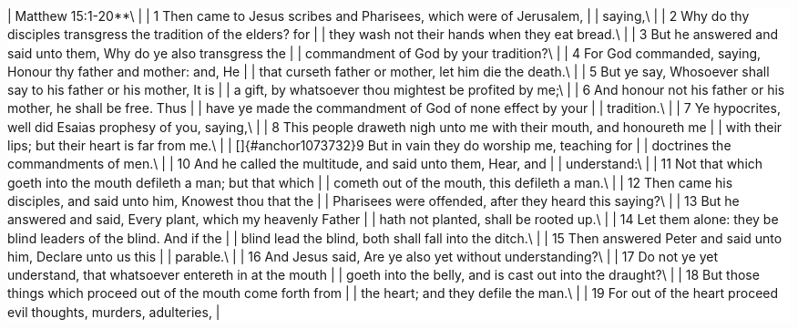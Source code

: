 | Matthew 15:1-20**\                                                    |
| 1 Then came to Jesus scribes and Pharisees, which were of Jerusalem,  |
| saying,\                                                              |
| 2 Why do thy disciples transgress the tradition of the elders? for    |
| they wash not their hands when they eat bread.\                       |
| 3 But he answered and said unto them, Why do ye also transgress the   |
| commandment of God by your tradition?\                                |
| 4 For God commanded, saying, Honour thy father and mother: and, He    |
| that curseth father or mother, let him die the death.\                |
| 5 But ye say, Whosoever shall say to his father or his mother, It is  |
| a gift, by whatsoever thou mightest be profited by me;\               |
| 6 And honour not his father or his mother, he shall be free. Thus     |
| have ye made the commandment of God of none effect by your            |
| tradition.\                                                           |
| 7 Ye hypocrites, well did Esaias prophesy of you, saying,\            |
| 8 This people draweth nigh unto me with their mouth, and honoureth me |
| with their lips; but their heart is far from me.\                     |
| []{#anchor1073732}9 But in vain they do worship me, teaching for      |
| doctrines the commandments of men.\                                   |
| 10 And he called the multitude, and said unto them, Hear, and         |
| understand:\                                                          |
| 11 Not that which goeth into the mouth defileth a man; but that which |
| cometh out of the mouth, this defileth a man.\                        |
| 12 Then came his disciples, and said unto him, Knowest thou that the  |
| Pharisees were offended, after they heard this saying?\               |
| 13 But he answered and said, Every plant, which my heavenly Father    |
| hath not planted, shall be rooted up.\                                |
| 14 Let them alone: they be blind leaders of the blind. And if the     |
| blind lead the blind, both shall fall into the ditch.\                |
| 15 Then answered Peter and said unto him, Declare unto us this        |
| parable.\                                                             |
| 16 And Jesus said, Are ye also yet without understanding?\            |
| 17 Do not ye yet understand, that whatsoever entereth in at the mouth |
| goeth into the belly, and is cast out into the draught?\              |
| 18 But those things which proceed out of the mouth come forth from    |
| the heart; and they defile the man.\                                  |
| 19 For out of the heart proceed evil thoughts, murders, adulteries,   |